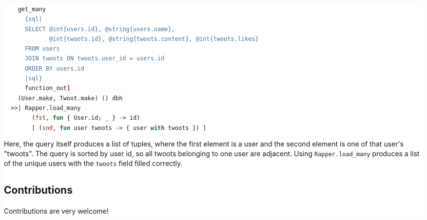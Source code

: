 ```ocaml
    get_many
      {sql|
      SELECT @int{users.id}, @string{users.name},
             @int{twoots.id}, @string{twoots.content}, @int{twoots.likes}
      FROM users
      JOIN twoots ON twoots.user_id = users.id
      ORDER BY users.id
      |sql}
      function_out]
    (User.make, Twoot.make) () dbh
  >>| Rapper.load_many
        (fst, fun { User.id; _ } -> id)
        [ (snd, fun user twoots -> { user with twoots }) ]
```

Here, the query itself produces a list of tuples, where the first element is a user and the second element is one of
that user's "twoots". The query is sorted by user id, so all twoots belonging to one user are adjacent. Using
`Rapper.load_many` produces a list of the unique users with the `twoots` field filled correctly.

## Contributions
Contributions are very welcome!


[ppx_mysql_custom_types]: https://github.com/issuu/ppx_mysql/blob/master/README.md#custom-types-and-deserialization-functions
[caqti-oneshot-docs]: https://paurkedal.github.io/ocaml-caqti/caqti/Caqti_request/index.html#how-to-dynamically-assemble-queries-and-parameters